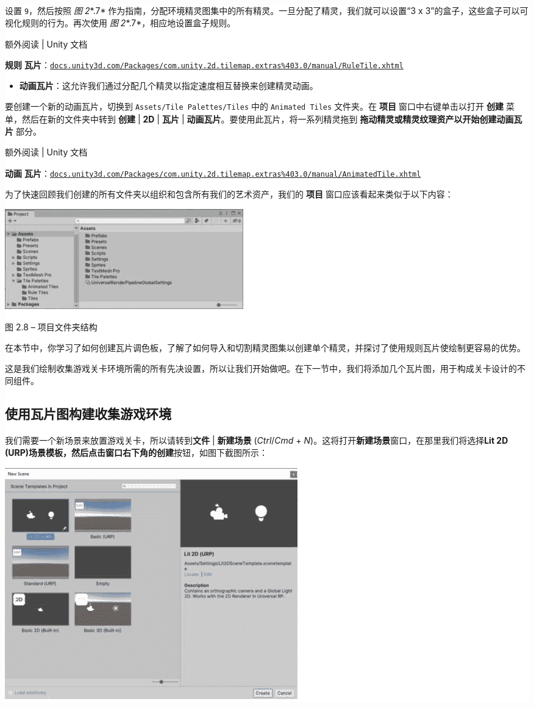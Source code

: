 设置 `9`，然后按照 *图 2**.7* 作为指南，分配环境精灵图集中的所有精灵。一旦分配了精灵，我们就可以设置“3 x 3”的盒子，这些盒子可以可视化规则的行为。再次使用 *图 2**.7*，相应地设置盒子规则。

额外阅读 | Unity 文档

**规则** **瓦片**：[`docs.unity3d.com/Packages/com.unity.2d.tilemap.extras%403.0/manual/RuleTile.xhtml`](https://docs.unity3d.com/Packages/com.unity.2d.tilemap.extras%403.0/manual/RuleTile.xhtml)

+   **动画瓦片**：这允许我们通过分配几个精灵以指定速度相互替换来创建精灵动画。

要创建一个新的动画瓦片，切换到 `Assets/Tile Palettes/Tiles` 中的 `Animated Tiles` 文件夹。在 **项目** 窗口中右键单击以打开 **创建** 菜单，然后在新的文件夹中转到 **创建** | **2D** | **瓦片** | **动画瓦片**。要使用此瓦片，将一系列精灵拖到 **拖动精灵或精灵纹理资产以开始创建动画瓦片** 部分。

额外阅读 | Unity 文档

**动画** **瓦片**：[`docs.unity3d.com/Packages/com.unity.2d.tilemap.extras%403.0/manual/AnimatedTile.xhtml`](https://docs.unity3d.com/Packages/com.unity.2d.tilemap.extras%403.0/manual/AnimatedTile.xhtml)

为了快速回顾我们创建的所有文件夹以组织和包含所有我们的艺术资产，我们的 **项目** 窗口应该看起来类似于以下内容：

![图 2.8 – 项目文件夹结构](img/B18347_02_08.jpg)

图 2.8 – 项目文件夹结构

在本节中，你学习了如何创建瓦片调色板，了解了如何导入和切割精灵图集以创建单个精灵，并探讨了使用规则瓦片使绘制更容易的优势。

这是我们绘制收集游戏关卡环境所需的所有先决设置，所以让我们开始做吧。在下一节中，我们将添加几个瓦片图，用于构成关卡设计的不同组件。

## 使用瓦片图构建收集游戏环境

我们需要一个新场景来放置游戏关卡，所以请转到**文件** | **新建场景** (*Ctrl*/*Cmd* + *N*)。这将打开**新建场景**窗口，在那里我们将选择**Lit 2D (URP)**场景模板，然后点击窗口右下角的**创建**按钮，如图下截图所示：

![图 2.9 – 新场景模板](img/B18347_02_09.jpg)
